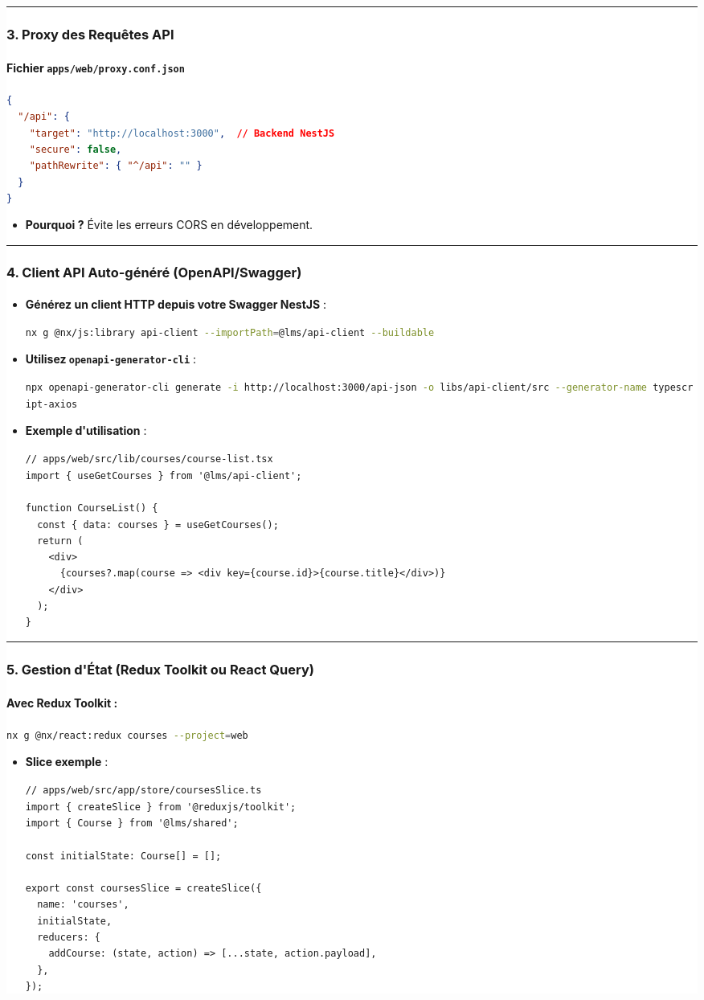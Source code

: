 
---

### 3. **Proxy des Requêtes API**
#### **Fichier `apps/web/proxy.conf.json`**
```json
{
  "/api": {
    "target": "http://localhost:3000",  // Backend NestJS
    "secure": false,
    "pathRewrite": { "^/api": "" }
  }
}
```
- **Pourquoi ?** Évite les erreurs CORS en développement.

---

### 4. **Client API Auto-généré (OpenAPI/Swagger)**
- **Générez un client HTTP depuis votre Swagger NestJS** :
  ```bash
  nx g @nx/js:library api-client --importPath=@lms/api-client --buildable
  ```
- **Utilisez `openapi-generator-cli`** :
  ```bash
  npx openapi-generator-cli generate -i http://localhost:3000/api-json -o libs/api-client/src --generator-name typescript-axios
  ```
- **Exemple d'utilisation** :
  ```tsx
  // apps/web/src/lib/courses/course-list.tsx
  import { useGetCourses } from '@lms/api-client';

  function CourseList() {
    const { data: courses } = useGetCourses();
    return (
      <div>
        {courses?.map(course => <div key={course.id}>{course.title}</div>)}
      </div>
    );
  }
  ```

---

### 5. **Gestion d'État (Redux Toolkit ou React Query)**
#### **Avec Redux Toolkit** :
```bash
nx g @nx/react:redux courses --project=web
```
- **Slice exemple** :
  ```tsx
  // apps/web/src/app/store/coursesSlice.ts
  import { createSlice } from '@reduxjs/toolkit';
  import { Course } from '@lms/shared';

  const initialState: Course[] = [];

  export const coursesSlice = createSlice({
    name: 'courses',
    initialState,
    reducers: {
      addCourse: (state, action) => [...state, action.payload],
    },
  });
  ```